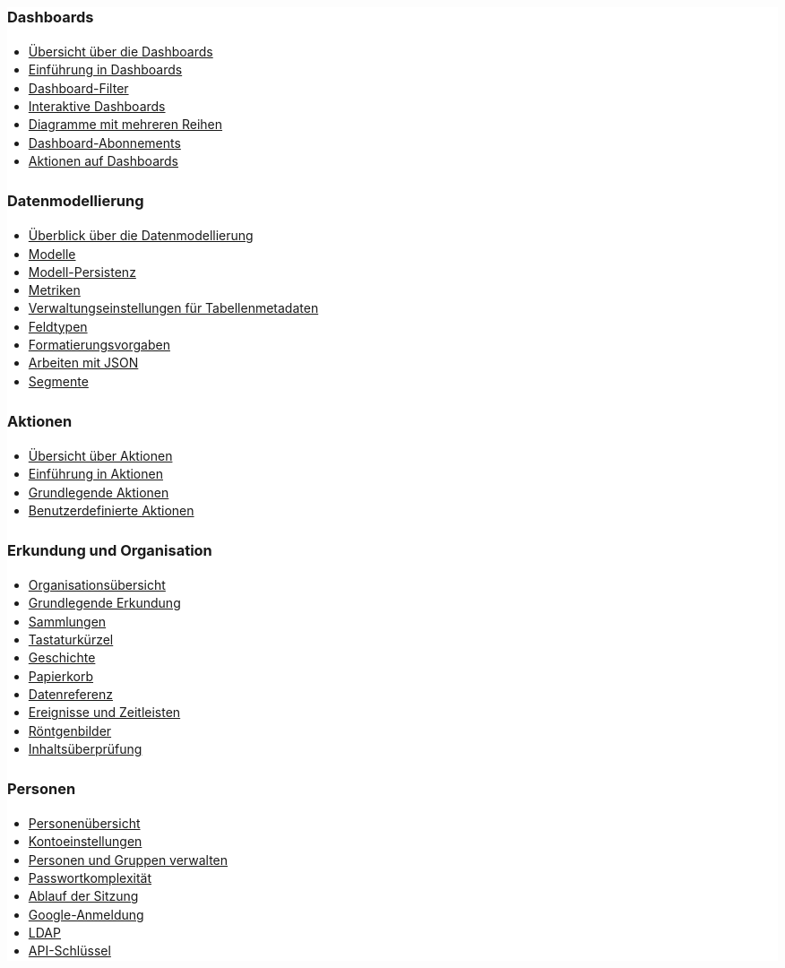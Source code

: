 ### Dashboards

- [Übersicht über die Dashboards](./dashboards/start.md)
- [Einführung in Dashboards](./dashboards/introduction.md)
- [Dashboard-Filter](./dashboards/filters.md)
- [Interaktive Dashboards](./dashboards/interactive.md)
- [Diagramme mit mehreren Reihen](./dashboards/multiple-series.md)
- [Dashboard-Abonnements](./dashboards/subscriptions.md)
- [Aktionen auf Dashboards](./dashboards/actions.md)
  
### Datenmodellierung

- [Überblick über die Datenmodellierung](./data-modeling/start.md)
- [Modelle](./data-modeling/models.md)
- [Modell-Persistenz](./data-modeling/model-persistence.md)
- [Metriken](./data-modeling/metrics.md)
- [Verwaltungseinstellungen für Tabellenmetadaten](./data-modeling/metadata-editing.md)
- [Feldtypen](./data-modeling/field-types.md)
- [Formatierungsvorgaben](./data-modeling/formatting.md)
- [Arbeiten mit JSON](./data-modeling/json-unfolding.md)
- [Segmente](./data-modeling/segments.md)

### Aktionen

- [Übersicht über Aktionen](./actions/start.md)
- [Einführung in Aktionen](./actions/introduction.md)
- [Grundlegende Aktionen](./actions/basic.md)
- [Benutzerdefinierte Aktionen](./actions/custom.md)

### Erkundung und Organisation

- [Organisationsübersicht](./exploration-and-organization/start.md)
- [Grundlegende Erkundung](./exploration-and-organisation/exploration.md)
- [Sammlungen](./exploration-and-organization/collections.md)
- [Tastaturkürzel](./exploration-and-organization/keyboard-shortcuts.md)
- [Geschichte](./exploration-and-organization/history.md)
- [Papierkorb](./exploration-and-organization/delete-and-restore.md)
- [Datenreferenz](./exploration-and-organization/data-model-reference.md)
- [Ereignisse und Zeitleisten](./exploration-and-organization/events-and-timelines.md)
- [Röntgenbilder](./exploration-and-organization/x-rays.md)
- [Inhaltsüberprüfung](./exploration-and-organization/content-verification.md)

### Personen

- [Personenübersicht](./people-and-groups/start.md)
- [Kontoeinstellungen](./people-and-groups/account-settings.md)
- [Personen und Gruppen verwalten](./people-and-groups/managing.md)
- [Passwortkomplexität](./people-and-groups/changing-password-complexity.md)
- [Ablauf der Sitzung](./people-and-groups/changing-session-expiration.md)
- [Google-Anmeldung](./people-and-groups/google-sign-in.md)
- [LDAP](./people-and-groups/ldap.md)
- [API-Schlüssel](./people-and-groups/api-keys.md)
